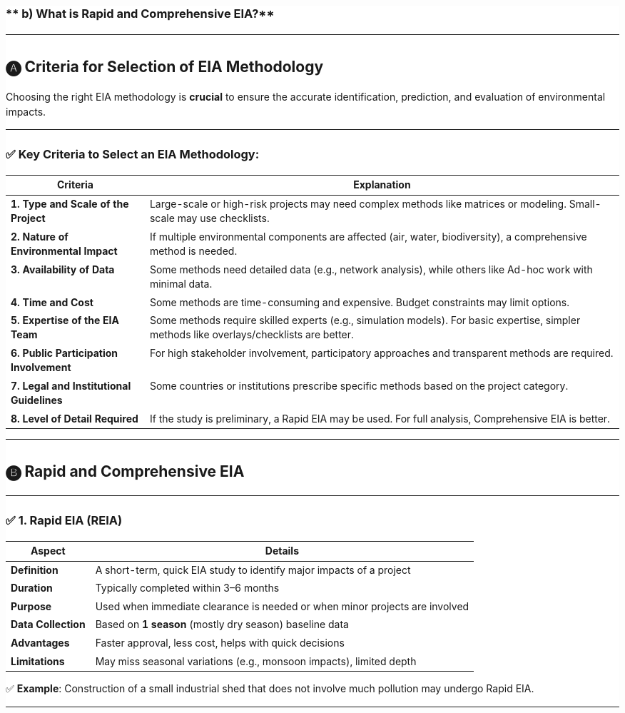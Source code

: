 ### \*\*    b) What is Rapid and Comprehensive EIA?\*\*

---

## 🅐 **Criteria for Selection of EIA Methodology**

Choosing the right EIA methodology is **crucial** to ensure the accurate identification, prediction, and evaluation of environmental impacts.

---

### ✅ **Key Criteria to Select an EIA Methodology:**

| **Criteria**                              | **Explanation**                                                                                                                           |
| ----------------------------------------- | ----------------------------------------------------------------------------------------------------------------------------------------- |
| **1. Type and Scale of the Project**      | Large-scale or high-risk projects may need complex methods like matrices or modeling. Small-scale may use checklists.                     |
| **2. Nature of Environmental Impact**     | If multiple environmental components are affected (air, water, biodiversity), a comprehensive method is needed.                           |
| **3. Availability of Data**               | Some methods need detailed data (e.g., network analysis), while others like Ad-hoc work with minimal data.                                |
| **4. Time and Cost**                      | Some methods are time-consuming and expensive. Budget constraints may limit options.                                                      |
| **5. Expertise of the EIA Team**          | Some methods require skilled experts (e.g., simulation models). For basic expertise, simpler methods like overlays/checklists are better. |
| **6. Public Participation Involvement**   | For high stakeholder involvement, participatory approaches and transparent methods are required.                                          |
| **7. Legal and Institutional Guidelines** | Some countries or institutions prescribe specific methods based on the project category.                                                  |
| **8. Level of Detail Required**           | If the study is preliminary, a Rapid EIA may be used. For full analysis, Comprehensive EIA is better.                                     |

---

## 🅑 **Rapid and Comprehensive EIA**

---

### ✅ **1. Rapid EIA (REIA)**

| **Aspect**          | **Details**                                                                 |
| ------------------- | --------------------------------------------------------------------------- |
| **Definition**      | A short-term, quick EIA study to identify major impacts of a project        |
| **Duration**        | Typically completed within 3–6 months                                       |
| **Purpose**         | Used when immediate clearance is needed or when minor projects are involved |
| **Data Collection** | Based on **1 season** (mostly dry season) baseline data                     |
| **Advantages**      | Faster approval, less cost, helps with quick decisions                      |
| **Limitations**     | May miss seasonal variations (e.g., monsoon impacts), limited depth         |

✅ **Example**:
Construction of a small industrial shed that does not involve much pollution may undergo Rapid EIA.

---